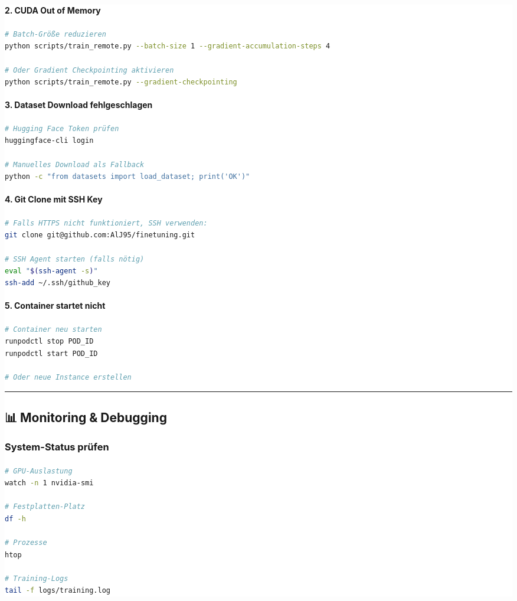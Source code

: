 #### 2. CUDA Out of Memory
```bash
# Batch-Größe reduzieren
python scripts/train_remote.py --batch-size 1 --gradient-accumulation-steps 4

# Oder Gradient Checkpointing aktivieren
python scripts/train_remote.py --gradient-checkpointing
```

#### 3. Dataset Download fehlgeschlagen
```bash
# Hugging Face Token prüfen
huggingface-cli login

# Manuelles Download als Fallback
python -c "from datasets import load_dataset; print('OK')"
```

#### 4. Git Clone mit SSH Key
```bash
# Falls HTTPS nicht funktioniert, SSH verwenden:
git clone git@github.com:AlJ95/finetuning.git

# SSH Agent starten (falls nötig)
eval "$(ssh-agent -s)"
ssh-add ~/.ssh/github_key
```

#### 5. Container startet nicht
```bash
# Container neu starten
runpodctl stop POD_ID
runpodctl start POD_ID

# Oder neue Instance erstellen
```

---

## 📊 Monitoring & Debugging

### System-Status prüfen
```bash
# GPU-Auslastung
watch -n 1 nvidia-smi

# Festplatten-Platz
df -h

# Prozesse
htop

# Training-Logs
tail -f logs/training.log
```
